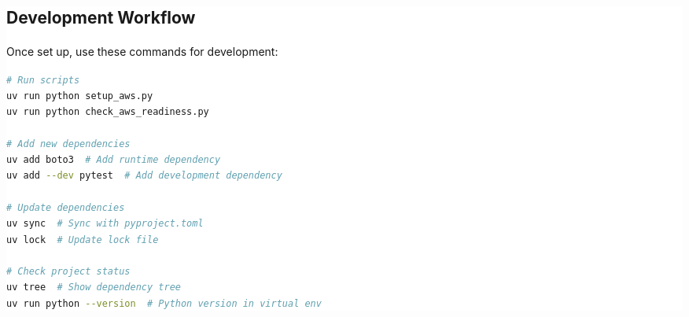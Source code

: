 ## Development Workflow

Once set up, use these commands for development:

```bash
# Run scripts
uv run python setup_aws.py
uv run python check_aws_readiness.py

# Add new dependencies
uv add boto3  # Add runtime dependency
uv add --dev pytest  # Add development dependency

# Update dependencies
uv sync  # Sync with pyproject.toml
uv lock  # Update lock file

# Check project status
uv tree  # Show dependency tree
uv run python --version  # Python version in virtual env
```